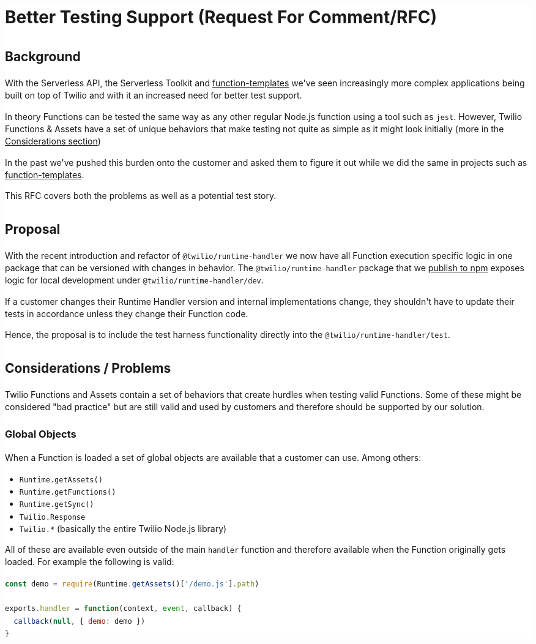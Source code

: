 # Better Testing Support (Request For Comment/RFC)

## Background
With the Serverless API, the Serverless Toolkit and [function-templates] we've seen increasingly more complex applications being built on top of Twilio and with it an increased need for better test support.

In theory Functions can be tested the same way as any other regular Node.js function using a tool such as `jest`. However, Twilio Functions & Assets have a set of unique behaviors that make testing not quite as simple as it might look initially (more in the [Considerations section](#considerations-problems))

In the past we've pushed this burden onto the customer and asked them to figure it out while we did the same in projects such as [function-templates]. 

This RFC covers both the problems as well as a potential test story.

## Proposal

With the recent introduction and refactor of `@twilio/runtime-handler` we now have all Function execution specific logic in one package that can be versioned with changes in behavior. The `@twilio/runtime-handler` package that we [publish to npm](https://npm.im/@twilio/runtime-handler) exposes logic for local development under `@twilio/runtime-handler/dev`. 

If a customer changes their Runtime Handler version and internal implementations change, they shouldn't have to update their tests in accordance unless they change their Function code. 

Hence, the proposal is to include the test harness functionality directly into the `@twilio/runtime-handler/test`. 

## Considerations / Problems

Twilio Functions and Assets contain a set of behaviors that create hurdles when testing valid Functions. Some of these might be considered "bad practice" but are still valid and used by customers and therefore should be supported by our solution.

### Global Objects

When a Function is loaded a set of global objects are available that a customer can use. Among others:
- `Runtime.getAssets()`
- `Runtime.getFunctions()`
- `Runtime.getSync()`
- `Twilio.Response`
- `Twilio.*` (basically the entire Twilio Node.js library)

All of these are available even outside of the main `handler` function and therefore available when the Function originally gets loaded. For example the following is valid:

```js
const demo = require(Runtime.getAssets()['/demo.js'].path)

exports.handler = function(context, event, callback) {
  callback(null, { demo: demo })
}
```


[function-templates]: https://github.com/twilio-labs/function-templates